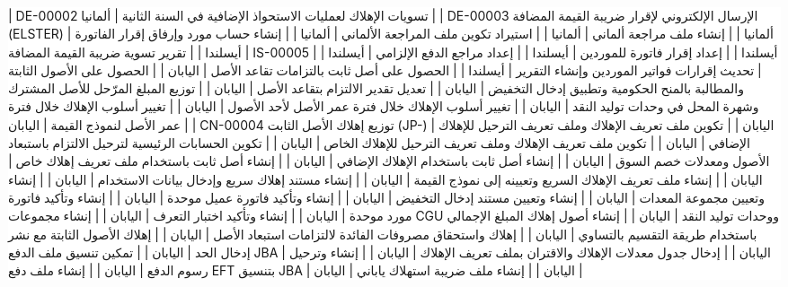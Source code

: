 | DE-00002 تسويات الإهلاك لعمليات الاستحواذ الإضافية في السنة الثانية                       | ألمانيا                         |
| DE-00003 الإرسال الإلكتروني لإقرار ضريبة القيمة المضافة (ELSTER)                                           | ألمانيا                         |
| إنشاء ملف مراجعة ألماني                                                                             | ألمانيا                         |
| استيراد تكوين ملف المراجعة الألماني                                                                 | ألمانيا                         |
| إنشاء حساب مورد وإرفاق إقرار الفاتورة                                             | أيسلندا                         |
| تقرير تسوية ضريبة القيمة المضافة IS-00005                                                                     | أيسلندا                         |
| إعداد إقرار فاتورة للموردين                                                              | أيسلندا                         |
| إعداد مراجع الدفع الإلزامي                                                                    | أيسلندا                         |
| تحديث إقرارات فواتير الموردين وإنشاء التقرير                                             | أيسلندا                         |
| الحصول على أصل ثابت بالتزامات تقاعد الأصل                                                | اليابان                           |
| الحصول على الأصول الثابتة والمطالبة بالمنح الحكومية وتطبيق إدخال التخفيض                         | اليابان                           |
| تعديل تقدير الالتزام بتقاعد الأصل                                                 | اليابان                           |
| توزيع المبلغ المرّحل للأصل المشترك وشهرة المحل في وحدات توليد النقد                         | اليابان                           |
| تغيير أسلوب الإهلاك خلال فترة عمر الأصل لأحد الأصول                                     | اليابان                           |
| تغيير أسلوب الإهلاك خلال فترة عمر الأصل لنموذج القيمة                                   | اليابان                           |
| CN-00004 توزيع إهلاك الأصل الثابت (JP-)                                                     | اليابان                           |
| تكوين ملف تعريف الإهلاك وملف تعريف الترحيل للإهلاك الإضافي                         | اليابان                           |
| تكوين ملف تعريف الإهلاك وملف تعريف الترحيل للإهلاك الخاص                            | اليابان                           |
| تكوين الحسابات الرئيسية لترحيل الالتزام باستبعاد الأصول ومعدلات خصم السوق              | اليابان                           |
| إنشاء أصل ثابت باستخدام الإهلاك الإضافي                                                      | اليابان                           |
| إنشاء أصل ثابت باستخدام ملف تعريف إهلاك خاص                                                 | اليابان                           |
| إنشاء ملف تعريف الإهلاك السريع وتعيينه إلى نموذج القيمة                                   | اليابان                           |
| إنشاء مستند إهلاك سريع وإدخال بيانات الاستخدام                                       | اليابان                           |
| إنشاء وتعيين مجموعة المعدات                                                                      | اليابان                           |
| إنشاء وتعيين مستند إدخال التخفيض                                                             | اليابان                           |
| إنشاء وتأكيد فاتورة عميل موحدة                                                     | اليابان                           |
| إنشاء وتأكيد فاتورة مورد موحدة                                                       | اليابان                           |
| إنشاء وتأكيد اختبار التعرف                                                                    | اليابان                           |
| إنشاء مجموعات CGU ووحدات توليد النقد                                                            | اليابان                           |
| إنشاء أصول إهلاك المبلغ الإجمالي باستخدام طريقة التقسيم بالتساوي                                       | اليابان                           |
| إهلاك واستحقاق مصروفات الفائدة لالتزامات استبعاد الأصل                            | اليابان                           |
| إهلاك الأصول الثابتة مع نشر إدخال الحد                                               | اليابان                           |
| تمكين تنسيق ملف الدفع JBA                                                                         | اليابان                           |
| إدخال جدول معدلات الإهلاك والاقتران بملف تعريف الإهلاك                                 | اليابان                           |
| إنشاء وترحيل رسوم الدفع                                                                          | اليابان                           |
| إنشاء ملف دفع EFT بتنسيق JBA                                                              | اليابان                           |
| إنشاء ملف ضريبة استهلاك ياباني                                                                  | اليابان                           |
